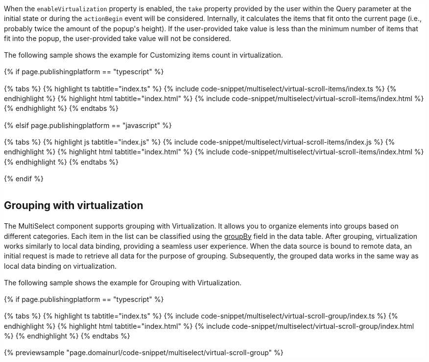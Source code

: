When the `enableVirtualization` property is enabled, the `take` property provided by the user within the Query parameter at the initial state or during the `actionBegin` event will be considered. Internally, it calculates the items that fit onto the current page (i.e., probably twice the amount of the popup's height). If the user-provided take value is less than the minimum number of items that fit into the popup, the user-provided take value will not be considered.

The following sample shows the example for Customizing items count in virtualization.

{% if page.publishingplatform == "typescript" %}

 {% tabs %}
{% highlight ts tabtitle="index.ts" %}
{% include code-snippet/multiselect/virtual-scroll-items/index.ts %}
{% endhighlight %}
{% highlight html tabtitle="index.html" %}
{% include code-snippet/multiselect/virtual-scroll-items/index.html %}
{% endhighlight %}
{% endtabs %}
        
{% elsif page.publishingplatform == "javascript" %}

{% tabs %}
{% highlight js tabtitle="index.js" %}
{% include code-snippet/multiselect/virtual-scroll-items/index.js %}
{% endhighlight %}
{% highlight html tabtitle="index.html" %}
{% include code-snippet/multiselect/virtual-scroll-items/index.html %}
{% endhighlight %}
{% endtabs %}

{% endif %}

## Grouping with virtualization

The MultiSelect component supports grouping with Virtualization. It allows you to organize elements into groups based on different categories. Each item in the list can be classified using the [groupBy](../api/multi-select/#fields) field in the data table. After grouping, virtualization works similarly to local data binding, providing a seamless user experience. When the data source is bound to remote data, an initial request is made to retrieve all data for the purpose of grouping. Subsequently, the grouped data works in the same way as local data binding on virtualization. 

The following sample shows the example for Grouping with Virtualization. 

{% if page.publishingplatform == "typescript" %}

 {% tabs %}
{% highlight ts tabtitle="index.ts" %}
{% include code-snippet/multiselect/virtual-scroll-group/index.ts %}
{% endhighlight %}
{% highlight html tabtitle="index.html" %}
{% include code-snippet/multiselect/virtual-scroll-group/index.html %}
{% endhighlight %}
{% endtabs %}
        
{% previewsample "page.domainurl/code-snippet/multiselect/virtual-scroll-group" %}
